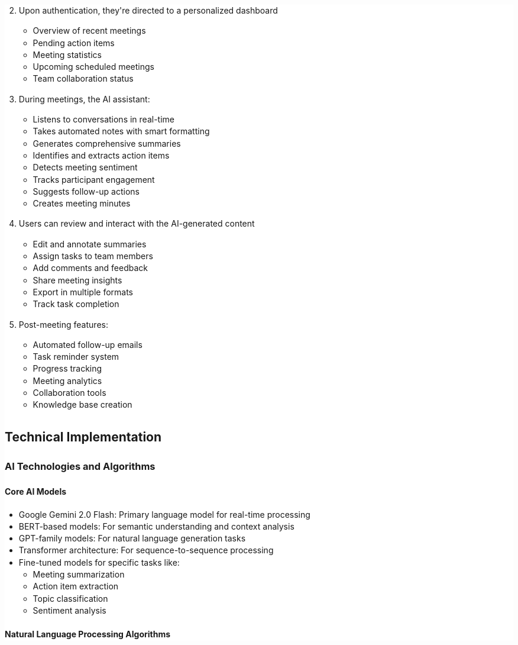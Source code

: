 2. Upon authentication, they're directed to a personalized dashboard

   - Overview of recent meetings
   - Pending action items
   - Meeting statistics
   - Upcoming scheduled meetings
   - Team collaboration status

3. During meetings, the AI assistant:

   - Listens to conversations in real-time
   - Takes automated notes with smart formatting
   - Generates comprehensive summaries
   - Identifies and extracts action items
   - Detects meeting sentiment
   - Tracks participant engagement
   - Suggests follow-up actions
   - Creates meeting minutes

4. Users can review and interact with the AI-generated content

   - Edit and annotate summaries
   - Assign tasks to team members
   - Add comments and feedback
   - Share meeting insights
   - Export in multiple formats
   - Track task completion

5. Post-meeting features:
   - Automated follow-up emails
   - Task reminder system
   - Progress tracking
   - Meeting analytics
   - Collaboration tools
   - Knowledge base creation

## Technical Implementation

### AI Technologies and Algorithms

#### Core AI Models

- Google Gemini 2.0 Flash: Primary language model for real-time processing
- BERT-based models: For semantic understanding and context analysis
- GPT-family models: For natural language generation tasks
- Transformer architecture: For sequence-to-sequence processing
- Fine-tuned models for specific tasks like:
  - Meeting summarization
  - Action item extraction
  - Topic classification
  - Sentiment analysis

#### Natural Language Processing Algorithms
